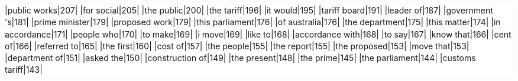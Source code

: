 |public works|207|
|for social|205|
|the public|200|
|the tariff|196|
|it would|195|
|tariff board|191|
|leader of|187|
|government 's|181|
|prime minister|179|
|proposed work|179|
|this parliament|176|
|of australia|176|
|the department|175|
|this matter|174|
|in accordance|171|
|people who|170|
|to make|169|
|i move|169|
|like to|168|
|accordance with|168|
|to say|167|
|know that|166|
|cent of|166|
|referred to|165|
|the first|160|
|cost of|157|
|the people|155|
|the report|155|
|the proposed|153|
|move that|153|
|department of|151|
|asked the|150|
|construction of|149|
|the present|148|
|the prime|145|
|the parliament|144|
|customs tariff|143|